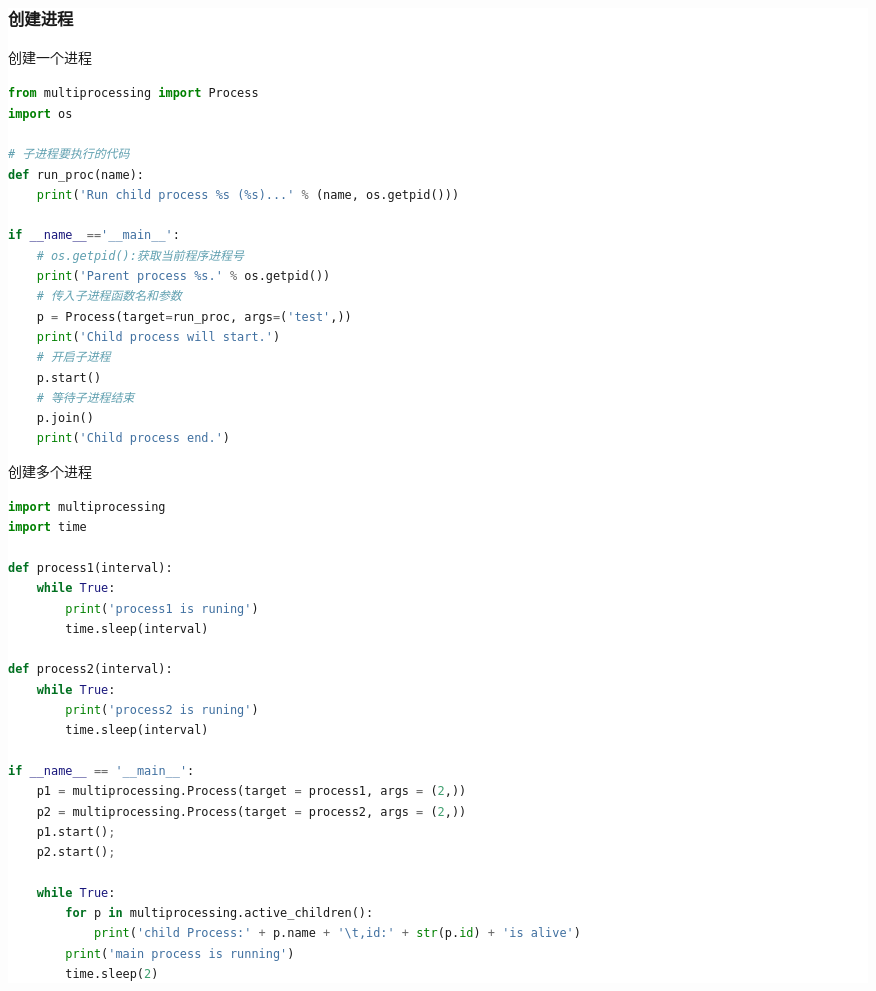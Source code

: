 ### 创建进程

创建一个进程

```python
from multiprocessing import Process
import os

# 子进程要执行的代码
def run_proc(name):
    print('Run child process %s (%s)...' % (name, os.getpid()))

if __name__=='__main__':
	# os.getpid():获取当前程序进程号
    print('Parent process %s.' % os.getpid())
    # 传入子进程函数名和参数 
    p = Process(target=run_proc, args=('test',))
    print('Child process will start.')
    # 开启子进程
    p.start()
    # 等待子进程结束
    p.join()
    print('Child process end.')
```

创建多个进程

```python
import multiprocessing
import time

def process1(interval):
	while True:
		print('process1 is runing')
		time.sleep(interval)

def process2(interval):
	while True:
		print('process2 is runing')
		time.sleep(interval)
		
if __name__ == '__main__':
	p1 = multiprocessing.Process(target = process1, args = (2,))
	p2 = multiprocessing.Process(target = process2, args = (2,))
	p1.start();
	p2.start();
	
	while True:
		for p in multiprocessing.active_children():
			print('child Process:' + p.name + '\t,id:' + str(p.id) + 'is alive')
		print('main process is running')
        time.sleep(2)
```
